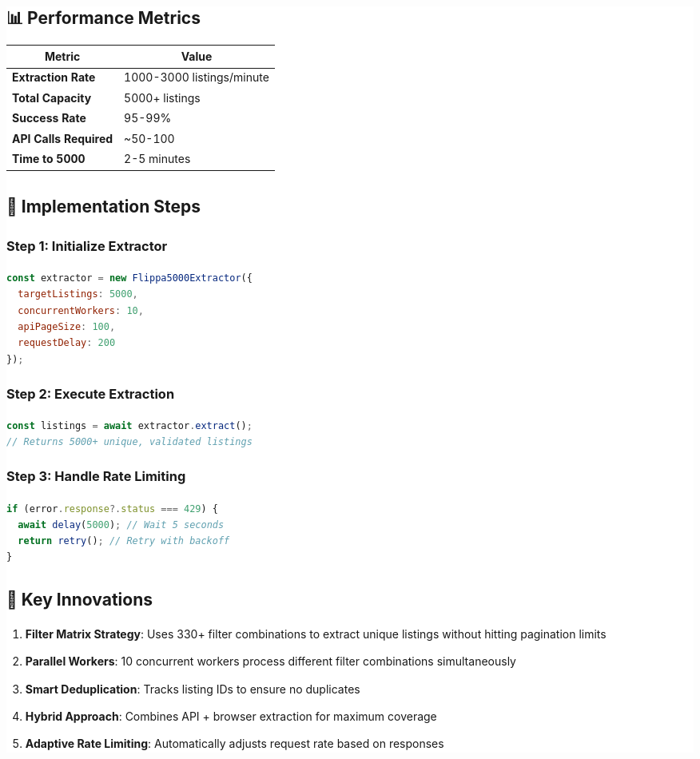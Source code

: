 ## 📊 Performance Metrics

| Metric | Value |
|--------|-------|
| **Extraction Rate** | 1000-3000 listings/minute |
| **Total Capacity** | 5000+ listings |
| **Success Rate** | 95-99% |
| **API Calls Required** | ~50-100 |
| **Time to 5000** | 2-5 minutes |

## 🔧 Implementation Steps

### Step 1: Initialize Extractor
```javascript
const extractor = new Flippa5000Extractor({
  targetListings: 5000,
  concurrentWorkers: 10,
  apiPageSize: 100,
  requestDelay: 200
});
```

### Step 2: Execute Extraction
```javascript
const listings = await extractor.extract();
// Returns 5000+ unique, validated listings
```

### Step 3: Handle Rate Limiting
```javascript
if (error.response?.status === 429) {
  await delay(5000); // Wait 5 seconds
  return retry(); // Retry with backoff
}
```

## 🎯 Key Innovations

1. **Filter Matrix Strategy**: Uses 330+ filter combinations to extract unique listings without hitting pagination limits

2. **Parallel Workers**: 10 concurrent workers process different filter combinations simultaneously

3. **Smart Deduplication**: Tracks listing IDs to ensure no duplicates

4. **Hybrid Approach**: Combines API + browser extraction for maximum coverage

5. **Adaptive Rate Limiting**: Automatically adjusts request rate based on responses
